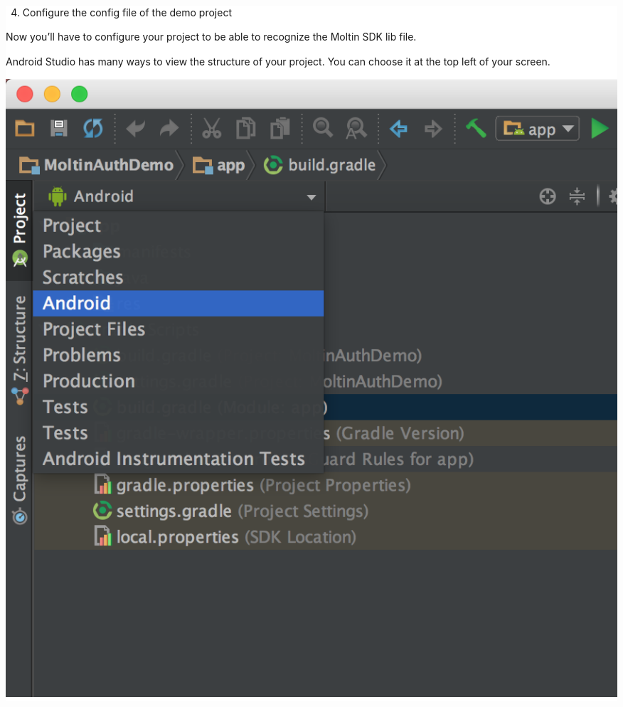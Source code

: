 4. Configure the config file of the demo project

Now you’ll have to configure your project to be able to recognize the Moltin SDK lib file.

Android Studio has many ways to view the structure of your project. You can choose it at the top left of your screen.

![image alt text](mdi/image_7.png)
